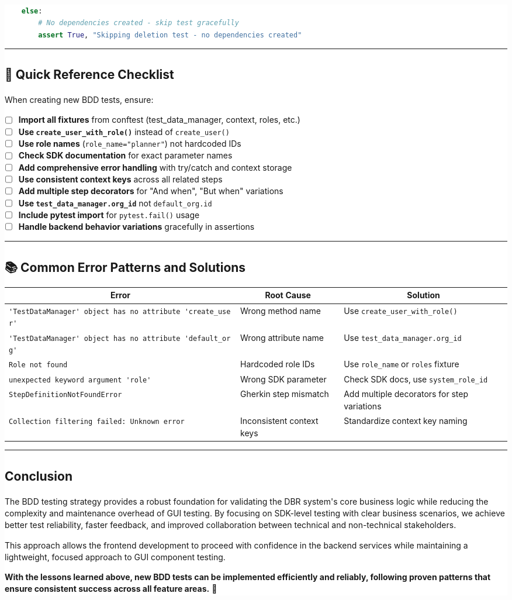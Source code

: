 ```python
    else:
        # No dependencies created - skip test gracefully
        assert True, "Skipping deletion test - no dependencies created"
```

---

## 🚀 **Quick Reference Checklist**

When creating new BDD tests, ensure:

- [ ] **Import all fixtures** from conftest (test_data_manager, context, roles, etc.)
- [ ] **Use `create_user_with_role()`** instead of `create_user()`
- [ ] **Use role names** (`role_name="planner"`) not hardcoded IDs
- [ ] **Check SDK documentation** for exact parameter names
- [ ] **Add comprehensive error handling** with try/catch and context storage
- [ ] **Use consistent context keys** across all related steps
- [ ] **Add multiple step decorators** for "And when", "But when" variations
- [ ] **Use `test_data_manager.org_id`** not `default_org.id`
- [ ] **Include pytest import** for `pytest.fail()` usage
- [ ] **Handle backend behavior variations** gracefully in assertions

---

## 📚 **Common Error Patterns and Solutions**

| Error | Root Cause | Solution |
|-------|------------|----------|
| `'TestDataManager' object has no attribute 'create_user'` | Wrong method name | Use `create_user_with_role()` |
| `'TestDataManager' object has no attribute 'default_org'` | Wrong attribute name | Use `test_data_manager.org_id` |
| `Role not found` | Hardcoded role IDs | Use `role_name` or `roles` fixture |
| `unexpected keyword argument 'role'` | Wrong SDK parameter | Check SDK docs, use `system_role_id` |
| `StepDefinitionNotFoundError` | Gherkin step mismatch | Add multiple decorators for step variations |
| `Collection filtering failed: Unknown error` | Inconsistent context keys | Standardize context key naming |

---

## Conclusion

The BDD testing strategy provides a robust foundation for validating the DBR system's core business logic while reducing the complexity and maintenance overhead of GUI testing. By focusing on SDK-level testing with clear business scenarios, we achieve better test reliability, faster feedback, and improved collaboration between technical and non-technical stakeholders.

This approach allows the frontend development to proceed with confidence in the backend services while maintaining a lightweight, focused approach to GUI component testing.

**With the lessons learned above, new BDD tests can be implemented efficiently and reliably, following proven patterns that ensure consistent success across all feature areas.** 🎯